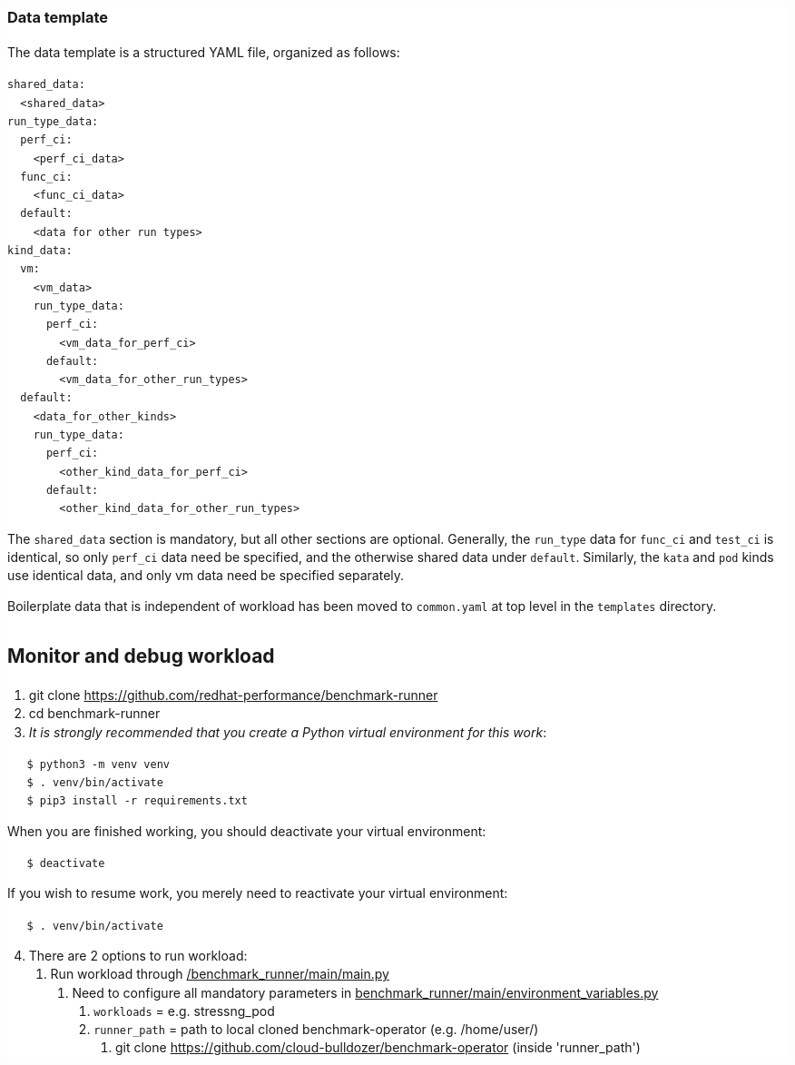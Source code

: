 ### Data template

The data template is a structured YAML file, organized as follows:
```
shared_data:
  <shared_data>
run_type_data:
  perf_ci:
    <perf_ci_data>
  func_ci:
    <func_ci_data>
  default:
    <data for other run types>
kind_data:
  vm:
    <vm_data>
	run_type_data:
	  perf_ci:
	    <vm_data_for_perf_ci>
	  default:
	    <vm_data_for_other_run_types>
  default:
    <data_for_other_kinds>
	run_type_data:
	  perf_ci:
	    <other_kind_data_for_perf_ci>
	  default:
	    <other_kind_data_for_other_run_types>
```

The `shared_data` section is mandatory, but all other sections are optional.  Generally, the `run_type` data for `func_ci` and `test_ci` is identical, so only `perf_ci` data need be specified, and the otherwise shared data under `default`.  Similarly, the `kata` and `pod` kinds use identical data, and only vm data need be specified separately.

Boilerplate data that is independent of workload has been moved to `common.yaml` at top level in the `templates` directory.

## Monitor and debug workload
1. git clone https://github.com/redhat-performance/benchmark-runner
2. cd benchmark-runner
3. *It is strongly recommended that you create a Python virtual
   environment for this work*:
```
   $ python3 -m venv venv
   $ . venv/bin/activate
   $ pip3 install -r requirements.txt
```
When you are finished working, you should deactivate your virtual
environment:
```
   $ deactivate
```
If you wish to resume work, you merely need to reactivate your
virtual environment:
```
   $ . venv/bin/activate
```
4. There are 2 options to run workload:
    1. Run workload through [/benchmark_runner/main/main.py](/benchmark_runner/main/main.py)
        1. Need to configure all mandatory parameters in [benchmark_runner/main/environment_variables.py](benchmark_runner/main/environment_variables.py)
            1. `workloads` = e.g. stressng_pod
            2. `runner_path` = path to local cloned benchmark-operator (e.g. /home/user/)
                1. git clone https://github.com/cloud-bulldozer/benchmark-operator  (inside 'runner_path')